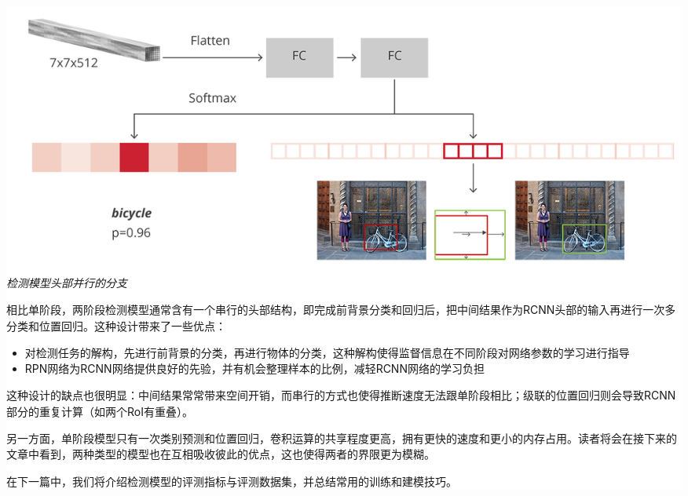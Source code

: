 ![faster-rcnn-head](img/faster-rcnn-head.png) _检测模型头部并行的分支_

相比单阶段，两阶段检测模型通常含有一个串行的头部结构，即完成前背景分类和回归后，把中间结果作为RCNN头部的输入再进行一次多分类和位置回归。这种设计带来了一些优点：

- 对检测任务的解构，先进行前背景的分类，再进行物体的分类，这种解构使得监督信息在不同阶段对网络参数的学习进行指导
- RPN网络为RCNN网络提供良好的先验，并有机会整理样本的比例，减轻RCNN网络的学习负担

这种设计的缺点也很明显：中间结果常常带来空间开销，而串行的方式也使得推断速度无法跟单阶段相比；级联的位置回归则会导致RCNN部分的重复计算（如两个RoI有重叠）。

另一方面，单阶段模型只有一次类别预测和位置回归，卷积运算的共享程度更高，拥有更快的速度和更小的内存占用。读者将会在接下来的文章中看到，两种类型的模型也在互相吸收彼此的优点，这也使得两者的界限更为模糊。

在下一篇中，我们将介绍检测模型的评测指标与评测数据集，并总结常用的训练和建模技巧。
